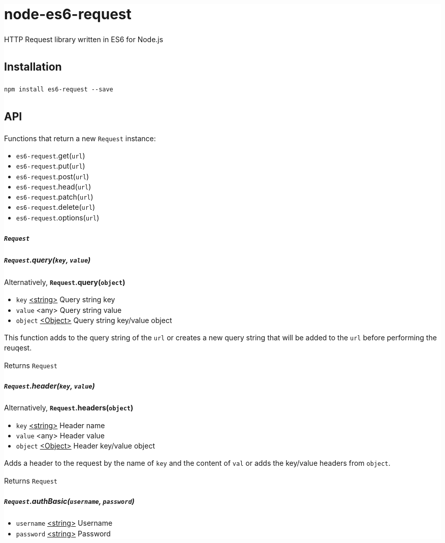# node-es6-request
HTTP Request library written in ES6 for Node.js

## Installation
```
npm install es6-request --save
```

## API
Functions that return a new `Request` instance:
* `es6-request`.get(`url`)
* `es6-request`.put(`url`)
* `es6-request`.post(`url`)
* `es6-request`.head(`url`)
* `es6-request`.patch(`url`)
* `es6-request`.delete(`url`)
* `es6-request`.options(`url`)

##### `Request`

##### `Request`.query(`key`, `value`)

Alternatively, **`Request`.query(`object`)**

* `key` [&lt;string&gt;](https://developer.mozilla.org/en-US/docs/Web/JavaScript/Data_structures#String_type) Query string key
* `value` &lt;any&gt; Query string value
* `object` [&lt;Object&gt;](https://developer.mozilla.org/en-US/docs/Web/JavaScript/Reference/Global_Objects/Object) Query string key/value object

This function adds to the query string of the `url` or creates a new query string that will be added to the `url` before performing the reuqest.

Returns `Request`

##### `Request`.header(`key`, `value`)

Alternatively, **`Request`.headers(`object`)**

* `key` [&lt;string&gt;](https://developer.mozilla.org/en-US/docs/Web/JavaScript/Data_structures#String_type) Header name
* `value` &lt;any&gt; Header value
* `object` [&lt;Object&gt;](https://developer.mozilla.org/en-US/docs/Web/JavaScript/Reference/Global_Objects/Object) Header key/value object

Adds a header to the request by the name of `key` and the content of `val` or adds the key/value headers from `object`.

Returns `Request`

##### `Request`.authBasic(`username`, `password`)

* `username` [&lt;string&gt;](https://developer.mozilla.org/en-US/docs/Web/JavaScript/Data_structures#String_type) Username
* `password` [&lt;string&gt;](https://developer.mozilla.org/en-US/docs/Web/JavaScript/Data_structures#String_type) Password
